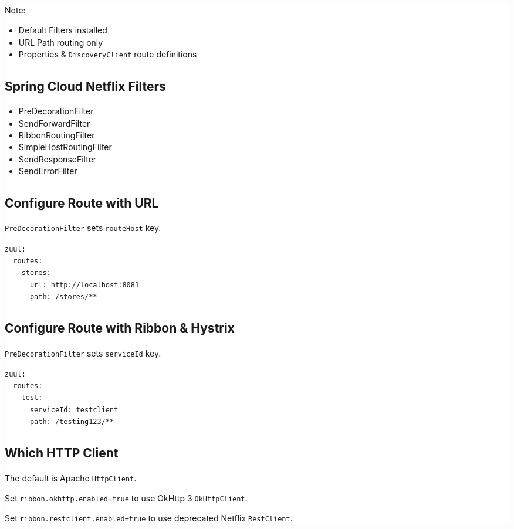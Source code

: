 Note:
- Default Filters installed
- URL Path routing only
- Properties & `DiscoveryClient` route definitions



## Spring Cloud Netflix Filters

* PreDecorationFilter 
* SendForwardFilter 
* RibbonRoutingFilter 
* SimpleHostRoutingFilter 
* SendResponseFilter 
* SendErrorFilter 



## Configure Route with URL

`PreDecorationFilter` sets `routeHost` key.
```
zuul:
  routes:
    stores:
      url: http://localhost:8081
      path: /stores/**
```



## Configure Route with Ribbon & Hystrix

`PreDecorationFilter` sets `serviceId` key.

```
zuul:
  routes:
    test: 
      serviceId: testclient
      path: /testing123/**
```



## Which HTTP Client
<style type="text/css">
p { text-align: left; }
</style>

The default is Apache `HttpClient`.

Set `ribbon.okhttp.enabled=true` to use OkHttp 3 `OkHttpClient`.

Set `ribbon.restclient.enabled=true` to use deprecated Netflix `RestClient`.
